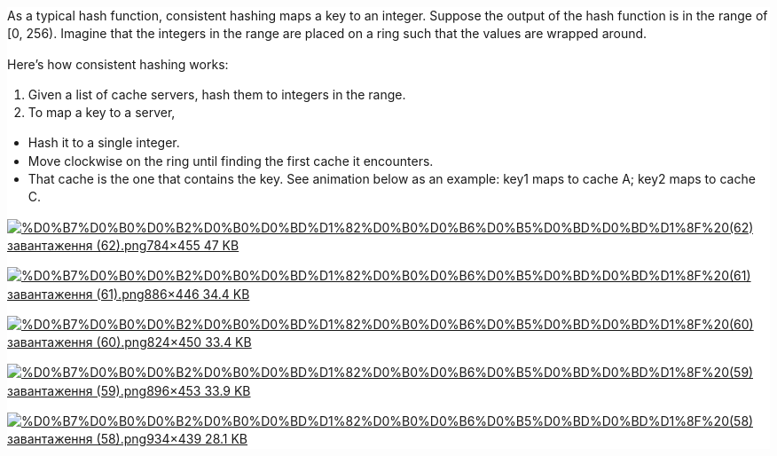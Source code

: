 As a typical hash function, consistent hashing maps a key to an integer. Suppose the output of the hash function is in the range of [0, 256). Imagine that the integers in the range are placed on a ring such that the values are wrapped around.

Here’s how consistent hashing works:

1. Given a list of cache servers, hash them to integers in the range.
2. To map a key to a server,

* Hash it to a single integer.
* Move clockwise on the ring until finding the first cache it encounters.
* That cache is the one that contains the key. See animation below as an example: key1 maps to cache A; key2 maps to cache C.

[![%D0%B7%D0%B0%D0%B2%D0%B0%D0%BD%D1%82%D0%B0%D0%B6%D0%B5%D0%BD%D0%BD%D1%8F%20(62)](https://coursehunters.online/uploads/default/optimized/1X/e7c8509dc624a29513fe76636042eb2bbbbb4e9c_2_690x400.png)](https://coursehunters.online/uploads/default/original/1X/e7c8509dc624a29513fe76636042eb2bbbbb4e9c.png "завантаження (62).png")
[завантаження (62).png784×455 47 KB](https://coursehunters.online/uploads/default/original/1X/e7c8509dc624a29513fe76636042eb2bbbbb4e9c.png "завантаження (62).png")

[](https://coursehunters.online/uploads/default/original/1X/e7c8509dc624a29513fe76636042eb2bbbbb4e9c.png "завантаження (62).png")

[![%D0%B7%D0%B0%D0%B2%D0%B0%D0%BD%D1%82%D0%B0%D0%B6%D0%B5%D0%BD%D0%BD%D1%8F%20(61)](https://coursehunters.online/uploads/default/optimized/1X/ad99ad992a0fbd843ee00702ab93491d9c1d595e_2_690x347.png)](https://coursehunters.online/uploads/default/original/1X/ad99ad992a0fbd843ee00702ab93491d9c1d595e.png "завантаження (61).png")
[завантаження (61).png886×446 34.4 KB](https://coursehunters.online/uploads/default/original/1X/ad99ad992a0fbd843ee00702ab93491d9c1d595e.png "завантаження (61).png")

[](https://coursehunters.online/uploads/default/original/1X/ad99ad992a0fbd843ee00702ab93491d9c1d595e.png "завантаження (61).png")

[![%D0%B7%D0%B0%D0%B2%D0%B0%D0%BD%D1%82%D0%B0%D0%B6%D0%B5%D0%BD%D0%BD%D1%8F%20(60)](https://coursehunters.online/uploads/default/optimized/1X/fcb06ed0f4a832ffb473c162c773021f23fc6a0a_2_690x376.png)](https://coursehunters.online/uploads/default/original/1X/fcb06ed0f4a832ffb473c162c773021f23fc6a0a.png "завантаження (60).png")
[завантаження (60).png824×450 33.4 KB](https://coursehunters.online/uploads/default/original/1X/fcb06ed0f4a832ffb473c162c773021f23fc6a0a.png "завантаження (60).png")

[](https://coursehunters.online/uploads/default/original/1X/fcb06ed0f4a832ffb473c162c773021f23fc6a0a.png "завантаження (60).png")

[![%D0%B7%D0%B0%D0%B2%D0%B0%D0%BD%D1%82%D0%B0%D0%B6%D0%B5%D0%BD%D0%BD%D1%8F%20(59)](https://coursehunters.online/uploads/default/optimized/1X/d1c3c9e619f0c0a28be391f828c4c726a6de8b21_2_690x348.png)](https://coursehunters.online/uploads/default/original/1X/d1c3c9e619f0c0a28be391f828c4c726a6de8b21.png "завантаження (59).png")
[завантаження (59).png896×453 33.9 KB](https://coursehunters.online/uploads/default/original/1X/d1c3c9e619f0c0a28be391f828c4c726a6de8b21.png "завантаження (59).png")

[](https://coursehunters.online/uploads/default/original/1X/d1c3c9e619f0c0a28be391f828c4c726a6de8b21.png "завантаження (59).png")

[![%D0%B7%D0%B0%D0%B2%D0%B0%D0%BD%D1%82%D0%B0%D0%B6%D0%B5%D0%BD%D0%BD%D1%8F%20(58)](https://coursehunters.online/uploads/default/optimized/1X/f00c79a5be747836d9763c35a5628c2761ead844_2_690x324.png)](https://coursehunters.online/uploads/default/original/1X/f00c79a5be747836d9763c35a5628c2761ead844.png "завантаження (58).png")
[завантаження (58).png934×439 28.1 KB](https://coursehunters.online/uploads/default/original/1X/f00c79a5be747836d9763c35a5628c2761ead844.png "завантаження (58).png")
